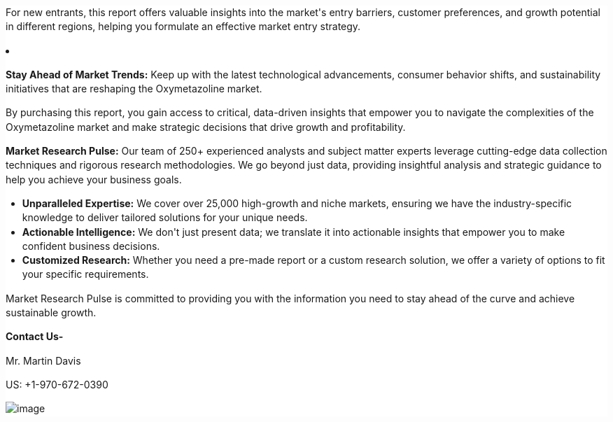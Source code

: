 For new entrants, this report offers valuable insights into the market's entry barriers, customer preferences, and growth potential in different regions, helping you formulate an effective market entry strategy.</p></li><li><p><strong>Stay Ahead of Market Trends:</strong> Keep up with the latest technological advancements, consumer behavior shifts, and sustainability initiatives that are reshaping the Oxymetazoline market.</p></li></ol><p>By purchasing this report, you gain access to critical, data-driven insights that empower you to navigate the complexities of the Oxymetazoline market and make strategic decisions that drive growth and profitability.</p><p><strong>Market Research Pulse:</strong>&nbsp;Our team of 250+ experienced analysts and subject matter experts leverage cutting-edge data collection techniques and rigorous research methodologies. We go beyond just data, providing insightful analysis and strategic guidance to help you achieve your business goals.</p><ul><li><strong>Unparalleled Expertise:</strong>&nbsp;We cover over 25,000 high-growth and niche markets, ensuring we have the industry-specific knowledge to deliver tailored solutions for your unique needs.</li><li><strong>Actionable Intelligence:</strong>&nbsp;We don't just present data; we translate it into actionable insights that empower you to make confident business decisions.</li><li><strong>Customized Research:</strong>&nbsp;Whether you need a pre-made report or a custom research solution, we offer a variety of options to fit your specific requirements.</li></ul><p>Market Research Pulse is committed to providing you with the information you need to stay ahead of the curve and achieve sustainable growth.</p><p><strong>Contact Us-</strong></p><p>Mr. Martin Davis</p><p>US: +1-970-672-0390</p>
![image](https://github.com/user-attachments/assets/c7a4e9ea-6a6b-4e1f-ab85-dd548f152662)
